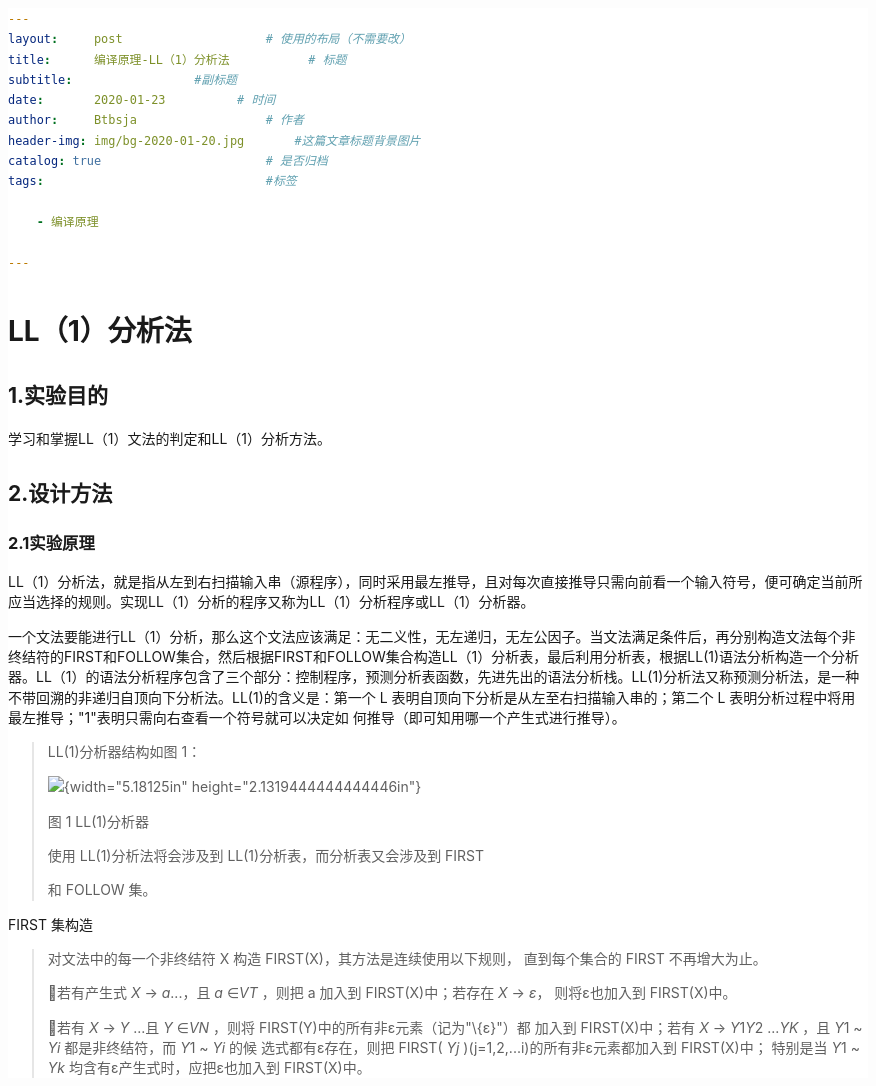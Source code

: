 ```yaml
---
layout:     post   				    # 使用的布局（不需要改）
title:      编译原理-LL（1）分析法		    # 标题 
subtitle:                 #副标题
date:       2020-01-23			# 时间
author:     Btbsja					# 作者
header-img: img/bg-2020-01-20.jpg 	    #这篇文章标题背景图片
catalog: true 						# 是否归档
tags:								#标签

    - 编译原理

---
```


# LL（1）分析法

## 1.实验目的

学习和掌握LL（1）文法的判定和LL（1）分析方法。

## 2.设计方法

### 2.1实验原理

LL（1）分析法，就是指从左到右扫描输入串（源程序），同时采用最左推导，且对每次直接推导只需向前看一个输入符号，便可确定当前所应当选择的规则。实现LL（1）分析的程序又称为LL（1）分析程序或LL（1）分析器。

一个文法要能进行LL（1）分析，那么这个文法应该满足：无二义性，无左递归，无左公因子。当文法满足条件后，再分别构造文法每个非终结符的FIRST和FOLLOW集合，然后根据FIRST和FOLLOW集合构造LL（1）分析表，最后利用分析表，根据LL(1)语法分析构造一个分析器。LL（1）的语法分析程序包含了三个部分：控制程序，预测分析表函数，先进先出的语法分析栈。LL(1)分析法又称预测分析法，是一种不带回溯的非递归自顶向下分析法。LL(1)的含义是：第一个 L 表明自顶向下分析是从左至右扫描输入串的；第二个 L 表明分析过程中将用最左推导；"1"表明只需向右查看一个符号就可以决定如 何推导（即可知用哪一个产生式进行推导）。

> LL(1)分析器结构如图 1：
>
> ![](https://gitee.com/btbsja/BlogImg/raw/master/blog/2020/03/20200309093327.png){width="5.18125in" height="2.1319444444444446in"}
>
> 图 1 LL(1)分析器
>
> 使用 LL(1)分析法将会涉及到 LL(1)分析表，而分析表又会涉及到 FIRST
>
> 和 FOLLOW 集。

FIRST 集构造

> 对文法中的每一个非终结符 X 构造 FIRST(X)，其方法是连续使用以下规则， 直到每个集合的 FIRST 不再增大为止。
>
> 若有产生式 *X* → *a*\...，且 *a* ∈*VT* ，则把 a 加入到 FIRST(X)中；若存在 *X* → *ε*， 则将ε也加入到 FIRST(X)中。
>
> 若有 *X* → *Y* \...且 *Y* ∈*VN* ，则将 FIRST(Y)中的所有非ε元素（记为"\\{ε}"）都 加入到 FIRST(X)中；若有 *X* → *Y*1*Y*2 \...*YK* ，且 *Y*1 \~ *Yi* 都是非终结符，而 *Y*1 \~ *Yi* 的候 选式都有ε存在，则把 FIRST( *Yj* )(j=1,2,\...i)的所有非ε元素都加入到 FIRST(X)中； 特别是当 *Y*1 \~ *Yk* 均含有ε产生式时，应把ε也加入到 FIRST(X)中。
